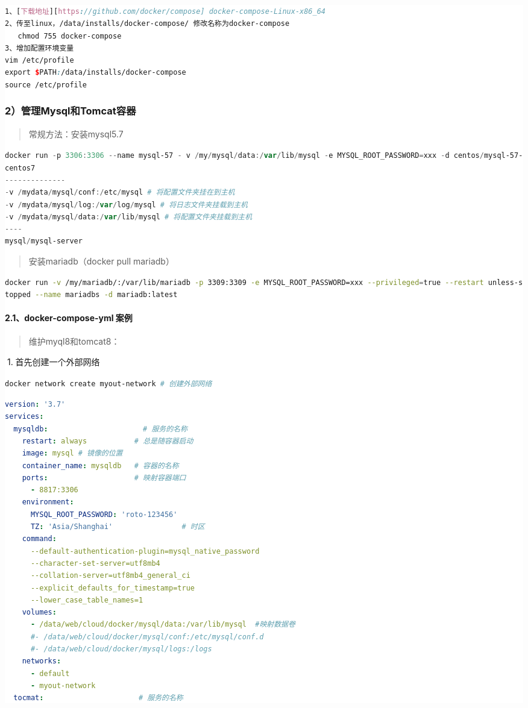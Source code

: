 
``` scss
1、[下载地址][https://github.com/docker/compose] docker-compose-Linux-x86_64
2、传至linux，/data/installs/docker-compose/ 修改名称为docker-compose
​	chmod 755 docker-compose
3、增加配置环境变量
vim /etc/profile
export $PATH:/data/installs/docker-compose
source /etc/profile
```

### 2）管理Mysql和Tomcat容器

> 常规方法：安装mysql5.7

```powershell
docker run -p 3306:3306 --name mysql-57 - v /my/mysql/data:/var/lib/mysql -e MYSQL_ROOT_PASSWORD=xxx -d centos/mysql-57-centos7
--------------
-v /mydata/mysql/conf:/etc/mysql # 将配置文件夹挂在到主机
-v /mydata/mysql/log:/var/log/mysql # 将日志文件夹挂载到主机
-v /mydata/mysql/data:/var/lib/mysql # 将配置文件夹挂载到主机
----
mysql/mysql-server
```

> 安装mariadb（docker pull mariadb）

```sh
docker run -v /my/mariadb/:/var/lib/mariadb -p 3309:3309 -e MYSQL_ROOT_PASSWORD=xxx --privileged=true --restart unless-stopped --name mariadbs -d mariadb:latest
```

#### 	2.1、docker-compose-yml 案例

> 维护myql8和tomcat8：

​       1. 首先创建一个外部网络		

```sh
docker network create myout-network # 创建外部网络
```

```yml
version: '3.7'
services:
  mysqldb:                      # 服务的名称
    restart: always           # 总是随容器启动
    image: mysql # 镜像的位置 
    container_name: mysqldb   # 容器的名称
    ports:                    # 映射容器端口
      - 8817:3306
    environment:
      MYSQL_ROOT_PASSWORD: 'roto-123456'
      TZ: 'Asia/Shanghai'                # 时区
    command:
      --default-authentication-plugin=mysql_native_password
      --character-set-server=utf8mb4
      --collation-server=utf8mb4_general_ci
      --explicit_defaults_for_timestamp=true
      --lower_case_table_names=1
    volumes:
      - /data/web/cloud/docker/mysql/data:/var/lib/mysql  #映射数据卷
      #- /data/web/cloud/docker/mysql/conf:/etc/mysql/conf.d 
      #- /data/web/cloud/docker/mysql/logs:/logs
    networks:
      - default
      - myout-network
  tocmat:                      # 服务的名称
```

  [^注]: Dockerfile只是容器内部的数据卷映射，不支持宿主机和容器的数据卷映射
